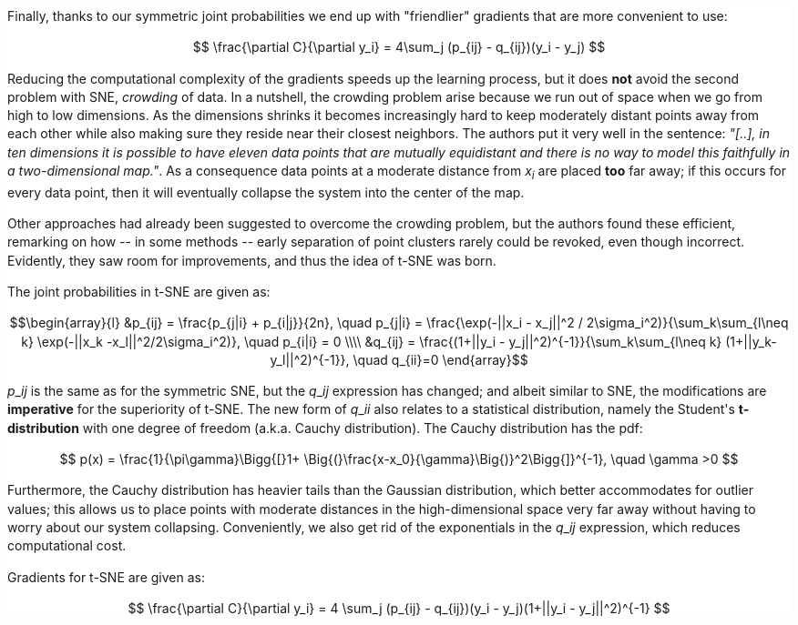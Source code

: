 Finally, thanks to our symmetric joint probabilities we end up with "friendlier"
gradients that are more convenient to use:

$$
\frac{\partial C}{\partial y_i} = 4\sum_j (p_{ij} - q_{ij})(y_i - y_j)
$$

Reducing the computational complexity of the gradients speeds up the learning
process, but it does **not** avoid the second problem with SNE, _crowding_ of
data. In a nutshell, the crowding problem arise because we run out of space when
we go from high to low dimensions. As the dimensions shrinks it becomes increasingly hard to
keep moderately distant points away from each other while also making sure they
reside near their closest neighbors. The authors put it very well in the
sentence: _"[..], in ten dimensions it is possible to have eleven data points that
are mutually equidistant and there is no way to model this faithfully in a
two-dimensional map."_. As a consequence data points at a moderate distance from
$x_i$ are placed **too** far away; if this occurs for every data point, then it
will eventually collapse the system into the center of the map.

Other approaches had already been suggested to overcome the crowding problem,
but the authors found these efficient, remarking on how -- in some methods -- early separation of point
clusters rarely could be revoked, even though incorrect. Evidently, they saw
room for improvements, and thus the idea of t-SNE was born.

The joint probabilities in t-SNE are given as:

$$\begin{array}{l}
&p_{ij} = \frac{p_{j|i} + p_{i|j}}{2n}, \quad p_{j|i} = \frac{\exp(-||x_i - x_j||^2 / 2\sigma_i^2)}{\sum_k\sum_{l\neq k} \exp(-||x_k -x_l||^2/2\sigma_i^2)}, \quad p_{i|i} = 0 \\\\
&q_{ij} = \frac{(1+||y_i - y_j||^2)^{-1}}{\sum_k\sum_{l\neq k} (1+||y_k-y_l||^2)^{-1}}, \quad q_{ii}=0
\end{array}$$

$p\_{ij}$ is the same as for the symmetric SNE, but the $q\_{ij}$ expression
has changed; and albeit similar to SNE, the modifications are **imperative** for
the superiority of t-SNE. The new form of $q\_{ii}$ also relates to a statistical
distribution, namely the Student's **t-distribution** with one degree of freedom
(a.k.a. Cauchy distribution). The Cauchy distribution has the pdf:

$$
p(x) = \frac{1}{\pi\gamma}\Bigg{[}1+ \Big{(}\frac{x-x_0}{\gamma}\Big{)}^2\Bigg{]}^{-1}, \quad \gamma >0
$$

Furthermore, the Cauchy distribution has heavier tails than the Gaussian distribution, which
better accommodates for outlier values; this allows us to place points with moderate
distances in the high-dimensional space very far away without having to worry
about our system collapsing. Conveniently, we also get rid of the
exponentials in the $q\_{ij}$ expression, which reduces computational cost.

Gradients for t-SNE are given as:

$$
\frac{\partial C}{\partial y_i} =  4 \sum_j (p_{ij} - q_{ij})(y_i - y_j)(1+||y_i -
y_j||^2)^{-1}
$$
